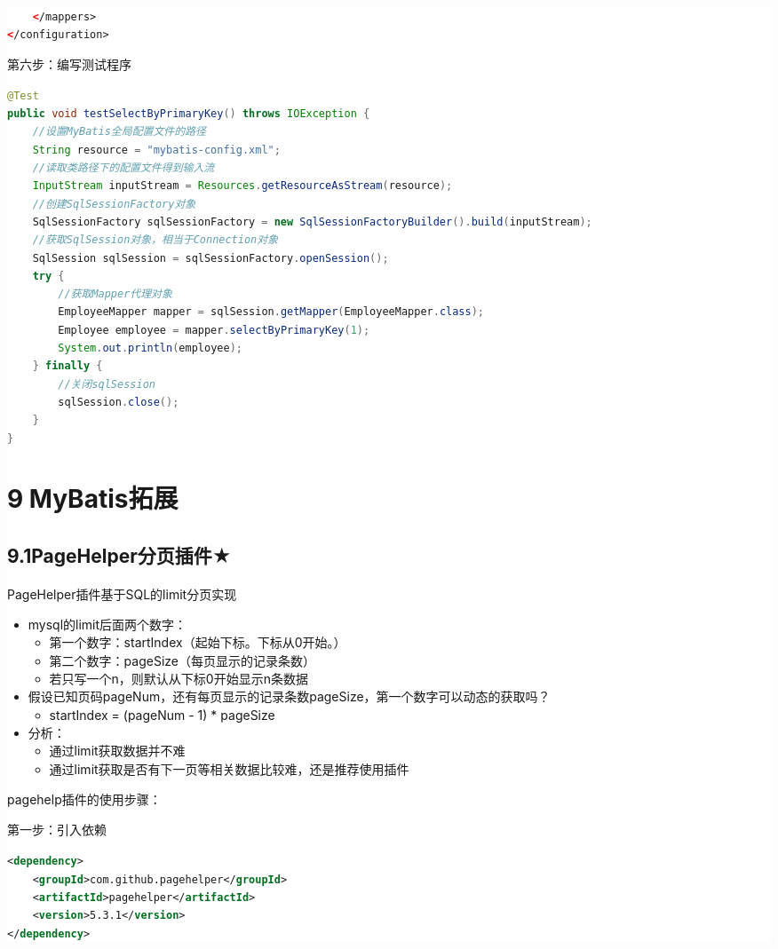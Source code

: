 ```xml
    </mappers>
</configuration>
```

第六步：编写测试程序

```java
@Test
public void testSelectByPrimaryKey() throws IOException {
    //设置MyBatis全局配置文件的路径
    String resource = "mybatis-config.xml";
    //读取类路径下的配置文件得到输入流
    InputStream inputStream = Resources.getResourceAsStream(resource);
    //创建SqlSessionFactory对象
    SqlSessionFactory sqlSessionFactory = new SqlSessionFactoryBuilder().build(inputStream);
    //获取SqlSession对象，相当于Connection对象
    SqlSession sqlSession = sqlSessionFactory.openSession();
    try {
        //获取Mapper代理对象
        EmployeeMapper mapper = sqlSession.getMapper(EmployeeMapper.class);
        Employee employee = mapper.selectByPrimaryKey(1);
        System.out.println(employee);
    } finally {
        //关闭sqlSession
        sqlSession.close();
    }
}
```





# 9 MyBatis拓展

## 9.1PageHelper分页插件★

PageHelper插件基于SQL的limit分⻚实现

- mysql的limit后⾯两个数字：
  - 第⼀个数字：startIndex（起始下标。下标从0开始。）
  - 第⼆个数字：pageSize（每⻚显示的记录条数）
  - 若只写一个n，则默认从下标0开始显示n条数据
- 假设已知⻚码pageNum，还有每⻚显示的记录条数pageSize，第⼀个数字可以动态的获取吗？
  - startIndex = (pageNum - 1) * pageSize
- 分析：
  - 通过limit获取数据并不难
  - 通过limit获取是否有下一页等相关数据比较难，还是推荐使用插件

pagehelp插件的使用步骤：

第⼀步：引⼊依赖

```xml
<dependency>
    <groupId>com.github.pagehelper</groupId>
    <artifactId>pagehelper</artifactId>
    <version>5.3.1</version>
</dependency>
```
